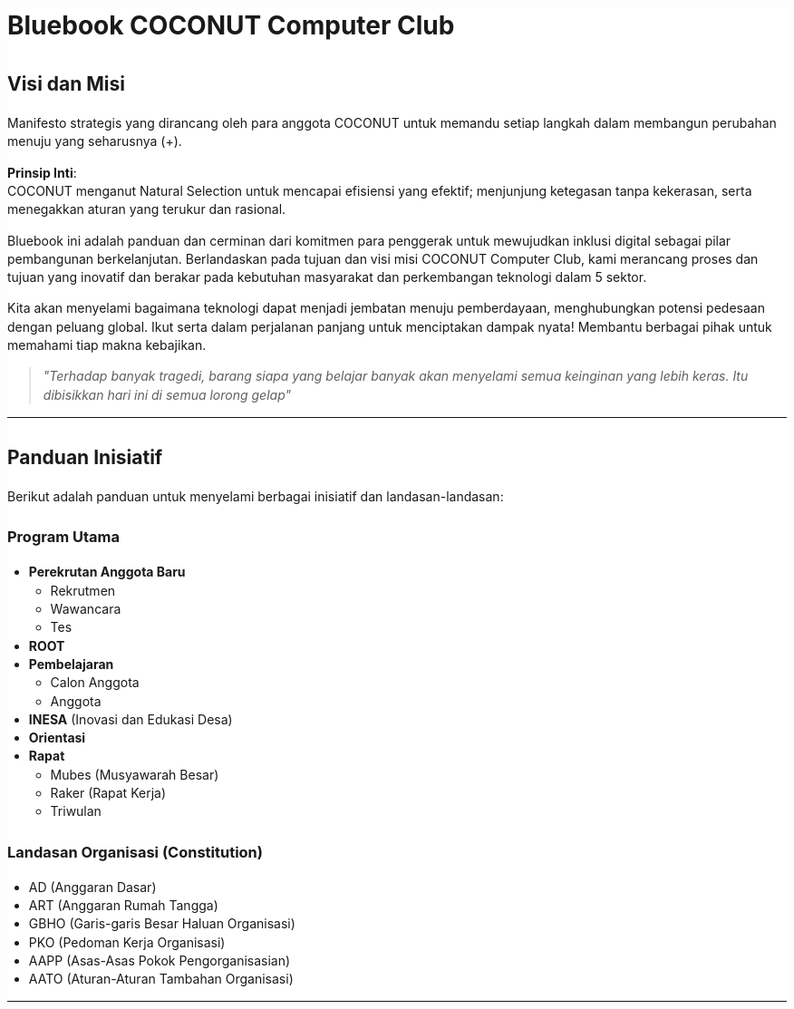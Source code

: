 # Bluebook COCONUT Computer Club

## Visi dan Misi
Manifesto strategis yang dirancang oleh para anggota COCONUT untuk memandu setiap langkah dalam membangun perubahan menuju yang seharusnya (+).  

**Prinsip Inti**:  
COCONUT menganut Natural Selection untuk mencapai efisiensi yang efektif; menjunjung ketegasan tanpa kekerasan, serta menegakkan aturan yang terukur dan rasional.

Bluebook ini adalah panduan dan cerminan dari komitmen para penggerak untuk mewujudkan inklusi digital sebagai pilar pembangunan berkelanjutan. Berlandaskan pada tujuan dan visi misi COCONUT Computer Club, kami merancang proses dan tujuan yang inovatif dan berakar pada kebutuhan masyarakat dan perkembangan teknologi dalam 5 sektor.  

Kita akan menyelami bagaimana teknologi dapat menjadi jembatan menuju pemberdayaan, menghubungkan potensi pedesaan dengan peluang global. Ikut serta dalam perjalanan panjang untuk menciptakan dampak nyata! Membantu berbagai pihak untuk memahami tiap makna kebajikan.

> _"Terhadap banyak tragedi, barang siapa yang belajar banyak akan menyelami semua keinginan yang lebih keras. Itu dibisikkan hari ini di semua lorong gelap"_

---

## Panduan Inisiatif
Berikut adalah panduan untuk menyelami berbagai inisiatif dan landasan-landasan:

### Program Utama
- **Perekrutan Anggota Baru**  
  - Rekrutmen
  - Wawancara 
  - Tes  
- **ROOT**
- **Pembelajaran**
  - Calon Anggota
  - Anggota  
- **INESA** (Inovasi dan Edukasi Desa)
- **Orientasi**
- **Rapat**
  - Mubes (Musyawarah Besar)  
  - Raker (Rapat Kerja)  
  - Triwulan  

### Landasan Organisasi (Constitution)
- AD (Anggaran Dasar)  
- ART (Anggaran Rumah Tangga)  
- GBHO (Garis-garis Besar Haluan Organisasi)  
- PKO (Pedoman Kerja Organisasi)  
- AAPP (Asas-Asas Pokok Pengorganisasian)  
- AATO (Aturan-Aturan Tambahan Organisasi)  

---